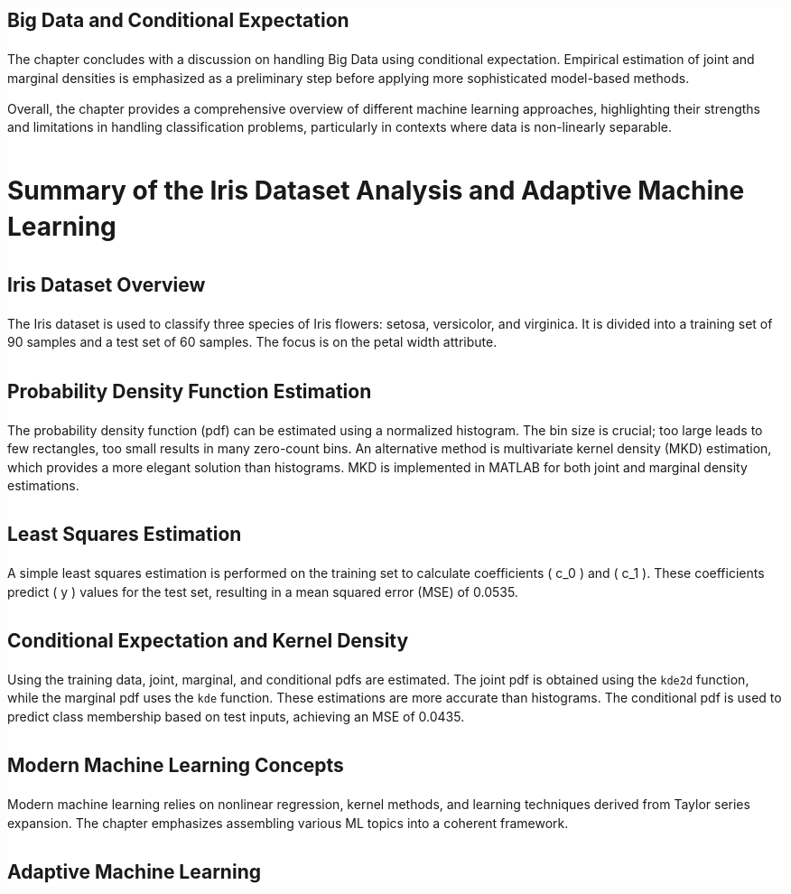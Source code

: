 ## Big Data and Conditional Expectation

The chapter concludes with a discussion on handling Big Data using conditional expectation. Empirical estimation of joint and marginal densities is emphasized as a preliminary step before applying more sophisticated model-based methods.

Overall, the chapter provides a comprehensive overview of different machine learning approaches, highlighting their strengths and limitations in handling classification problems, particularly in contexts where data is non-linearly separable.



# Summary of the Iris Dataset Analysis and Adaptive Machine Learning

## Iris Dataset Overview

The Iris dataset is used to classify three species of Iris flowers: setosa, versicolor, and virginica. It is divided into a training set of 90 samples and a test set of 60 samples. The focus is on the petal width attribute.

## Probability Density Function Estimation

The probability density function (pdf) can be estimated using a normalized histogram. The bin size is crucial; too large leads to few rectangles, too small results in many zero-count bins. An alternative method is multivariate kernel density (MKD) estimation, which provides a more elegant solution than histograms. MKD is implemented in MATLAB for both joint and marginal density estimations.

## Least Squares Estimation

A simple least squares estimation is performed on the training set to calculate coefficients \( c_0 \) and \( c_1 \). These coefficients predict \( y \) values for the test set, resulting in a mean squared error (MSE) of 0.0535.

## Conditional Expectation and Kernel Density

Using the training data, joint, marginal, and conditional pdfs are estimated. The joint pdf is obtained using the `kde2d` function, while the marginal pdf uses the `kde` function. These estimations are more accurate than histograms. The conditional pdf is used to predict class membership based on test inputs, achieving an MSE of 0.0435.

## Modern Machine Learning Concepts

Modern machine learning relies on nonlinear regression, kernel methods, and learning techniques derived from Taylor series expansion. The chapter emphasizes assembling various ML topics into a coherent framework.

## Adaptive Machine Learning
